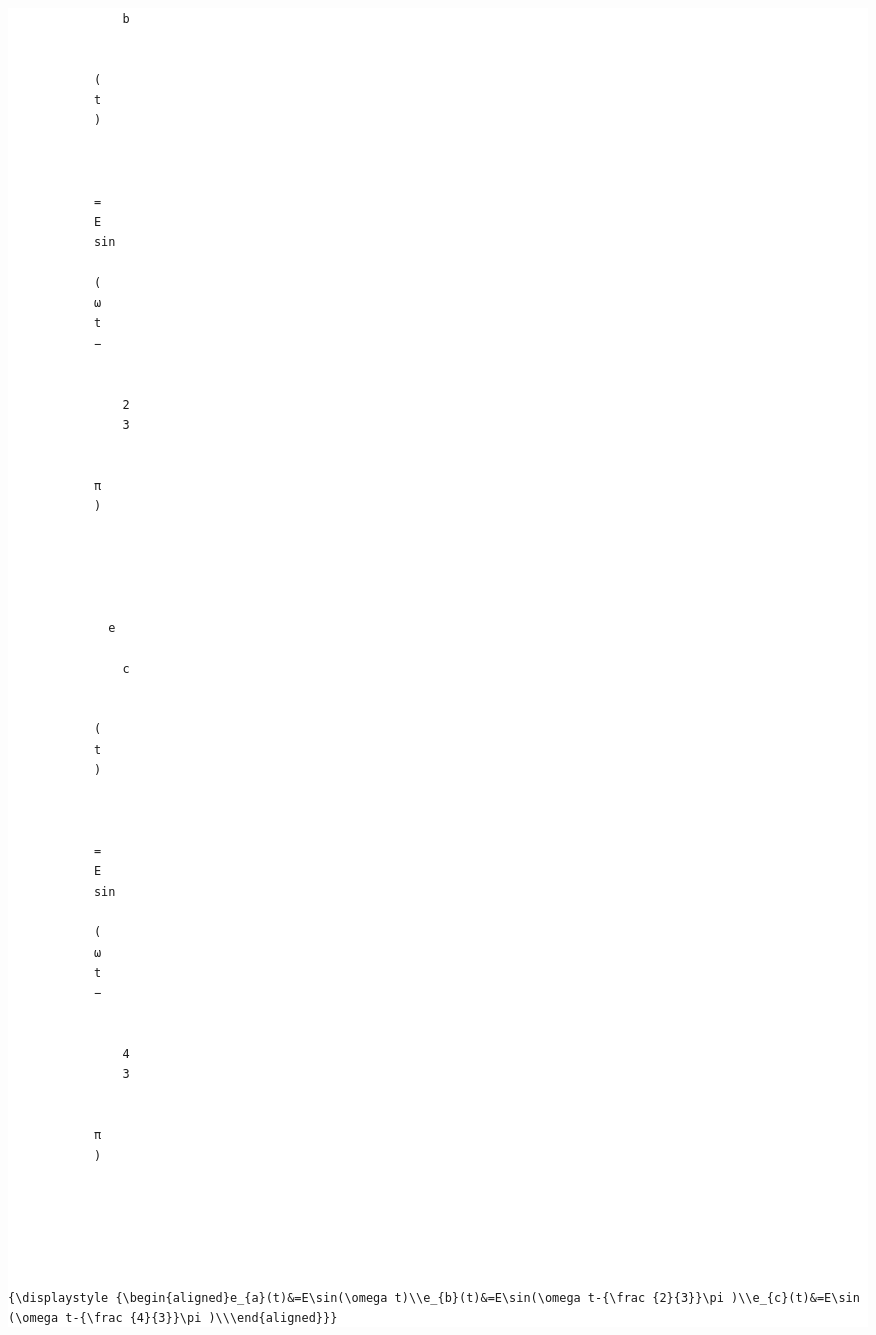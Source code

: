                    b
                  
                
                (
                t
                )
              
              
                
                =
                E
                sin
                ⁡
                (
                ω
                t
                −
                
                  
                    2
                    3
                  
                
                π
                )
              
            
            
              
                
                  e
                  
                    c
                  
                
                (
                t
                )
              
              
                
                =
                E
                sin
                ⁡
                (
                ω
                t
                −
                
                  
                    4
                    3
                  
                
                π
                )
              
            
          
        
      
    
    {\displaystyle {\begin{aligned}e_{a}(t)&=E\sin(\omega t)\\e_{b}(t)&=E\sin(\omega t-{\frac {2}{3}}\pi )\\e_{c}(t)&=E\sin(\omega t-{\frac {4}{3}}\pi )\\\end{aligned}}}
